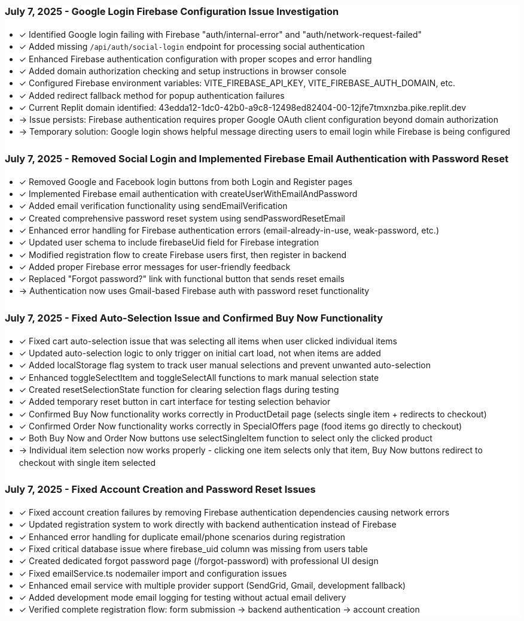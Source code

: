 ### July 7, 2025 - Google Login Firebase Configuration Issue Investigation
- ✓ Identified Google login failing with Firebase "auth/internal-error" and "auth/network-request-failed" 
- ✓ Added missing `/api/auth/social-login` endpoint for processing social authentication
- ✓ Enhanced Firebase authentication configuration with proper scopes and error handling
- ✓ Added domain authorization checking and setup instructions in browser console
- ✓ Configured Firebase environment variables: VITE_FIREBASE_API_KEY, VITE_FIREBASE_AUTH_DOMAIN, etc.
- ✓ Added redirect fallback method for popup authentication failures
- ✓ Current Replit domain identified: 43edda12-1dc0-42b0-a9c8-12498ed82404-00-12jfe7tmxnzba.pike.replit.dev
- → Issue persists: Firebase authentication requires proper Google OAuth client configuration beyond domain authorization
- → Temporary solution: Google login shows helpful message directing users to email login while Firebase is being configured

### July 7, 2025 - Removed Social Login and Implemented Firebase Email Authentication with Password Reset
- ✓ Removed Google and Facebook login buttons from both Login and Register pages
- ✓ Implemented Firebase email authentication with createUserWithEmailAndPassword
- ✓ Added email verification functionality using sendEmailVerification
- ✓ Created comprehensive password reset system using sendPasswordResetEmail
- ✓ Enhanced error handling for Firebase authentication errors (email-already-in-use, weak-password, etc.)
- ✓ Updated user schema to include firebaseUid field for Firebase integration
- ✓ Modified registration flow to create Firebase users first, then register in backend
- ✓ Added proper Firebase error messages for user-friendly feedback
- ✓ Replaced "Forgot password?" link with functional button that sends reset emails
- → Authentication now uses Gmail-based Firebase auth with password reset functionality

### July 7, 2025 - Fixed Auto-Selection Issue and Confirmed Buy Now Functionality
- ✓ Fixed cart auto-selection issue that was selecting all items when user clicked individual items
- ✓ Updated auto-selection logic to only trigger on initial cart load, not when items are added
- ✓ Added localStorage flag system to track user manual selections and prevent unwanted auto-selection
- ✓ Enhanced toggleSelectItem and toggleSelectAll functions to mark manual selection state
- ✓ Created resetSelectionState function for clearing selection flags during testing
- ✓ Added temporary reset button in cart interface for testing selection behavior
- ✓ Confirmed Buy Now functionality works correctly in ProductDetail page (selects single item + redirects to checkout)
- ✓ Confirmed Order Now functionality works correctly in SpecialOffers page (food items go directly to checkout)
- ✓ Both Buy Now and Order Now buttons use selectSingleItem function to select only the clicked product
- → Individual item selection now works properly - clicking one item selects only that item, Buy Now buttons redirect to checkout with single item selected

### July 7, 2025 - Fixed Account Creation and Password Reset Issues
- ✓ Fixed account creation failures by removing Firebase authentication dependencies causing network errors
- ✓ Updated registration system to work directly with backend authentication instead of Firebase
- ✓ Enhanced error handling for duplicate email/phone scenarios during registration
- ✓ Fixed critical database issue where firebase_uid column was missing from users table
- ✓ Created dedicated forgot password page (/forgot-password) with professional UI design
- ✓ Fixed emailService.ts nodemailer import and configuration issues
- ✓ Enhanced email service with multiple provider support (SendGrid, Gmail, development fallback)
- ✓ Added development mode email logging for testing without actual email delivery
- ✓ Verified complete registration flow: form submission → backend authentication → account creation